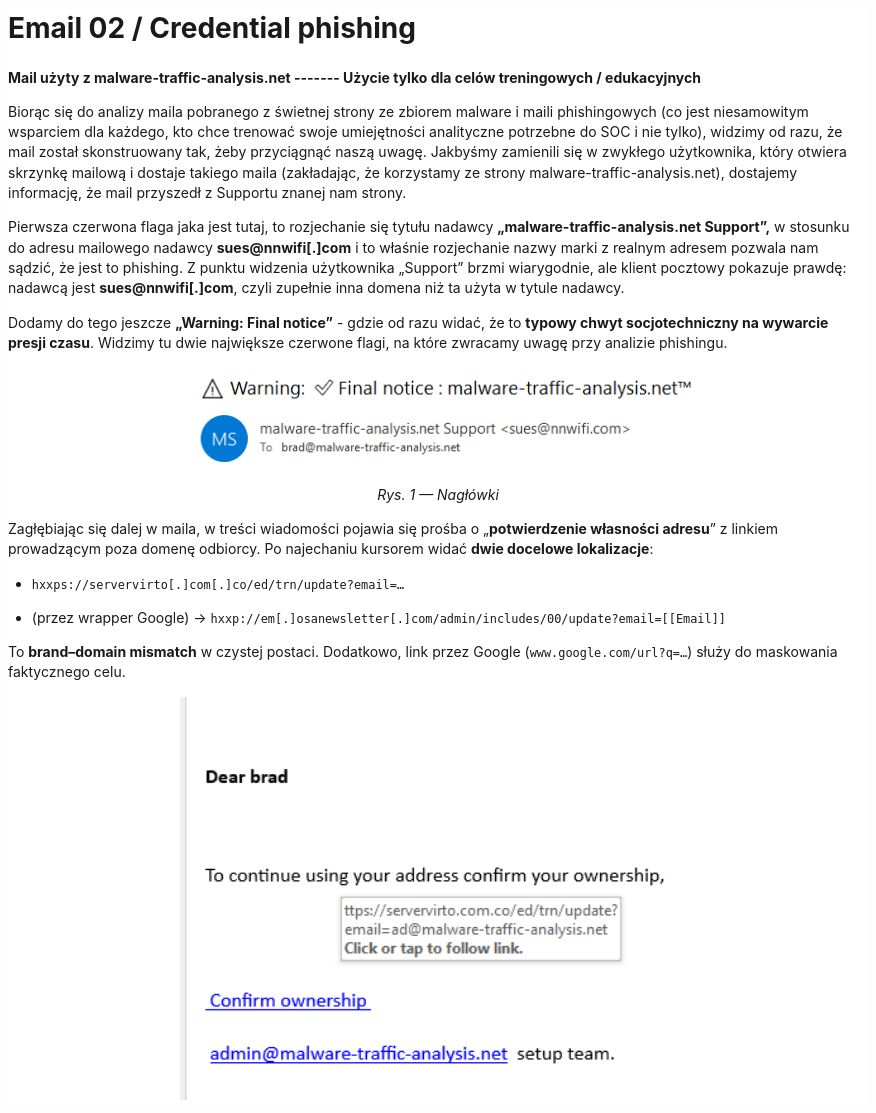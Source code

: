 # Email 02 / Credential phishing

**Mail użyty z malware-traffic-analysis.net ------- Użycie tylko dla celów treningowych / edukacyjnych**

Biorąc się do analizy maila pobranego z świetnej strony ze zbiorem malware i maili phishingowych (co jest niesamowitym wsparciem dla każdego, kto chce trenować swoje umiejętności analityczne potrzebne do SOC i nie tylko), widzimy od razu, że mail został skonstruowany tak, żeby przyciągnąć naszą uwagę. Jakbyśmy zamienili się w zwykłego użytkownika, który otwiera skrzynkę mailową i dostaje takiego maila (zakładając, że korzystamy ze strony malware-traffic-analysis.net), dostajemy informację, że mail przyszedł z Supportu znanej nam strony.

Pierwsza czerwona flaga jaka jest tutaj, to rozjechanie się tytułu nadawcy **„malware-traffic-analysis.net Support”,** w stosunku do adresu mailowego nadawcy **sues@nnwifi[.]com** i to właśnie rozjechanie nazwy marki z realnym adresem pozwala nam sądzić, że jest to phishing. Z punktu widzenia użytkownika „Support” brzmi wiarygodnie, ale klient pocztowy pokazuje prawdę: nadawcą jest **sues@nnwifi[.]com**, czyli zupełnie inna domena niż ta użyta w tytule nadawcy. 

Dodamy do tego jeszcze **„Warning: Final notice”** - gdzie od razu widać, że to **typowy chwyt socjotechniczny na wywarcie presji czasu**. Widzimy tu dwie największe czerwone flagi, na które zwracamy uwagę przy analizie phishingu.

<p align="center">
  <img src="/screenshots/mail2/header1.png" alt="Podgląd nagłówka" width="60%">
</p>
<p align="center">
  <em>Rys. 1 — Nagłówki</em>
</p>

Zagłębiając się dalej w maila, w treści wiadomości pojawia się prośba o „**potwierdzenie własności adresu**” z linkiem prowadzącym poza domenę odbiorcy. Po najechaniu kursorem widać **dwie docelowe lokalizacje**:

- `hxxps://servervirto[.]com[.]co/ed/trn/update?email=…`
  
- (przez wrapper Google) → `hxxp://em[.]osanewsletter[.]com/admin/includes/00/update?email=[[Email]]`

To **brand–domain mismatch** w czystej postaci. Dodatkowo, link przez Google (`www.google.com/url?q=…`) służy do maskowania faktycznego celu.

<p align="center">
  <img src="/screenshots/mail2/body1.png" alt="Podgląd nagłówka" width="60%">
  </p>